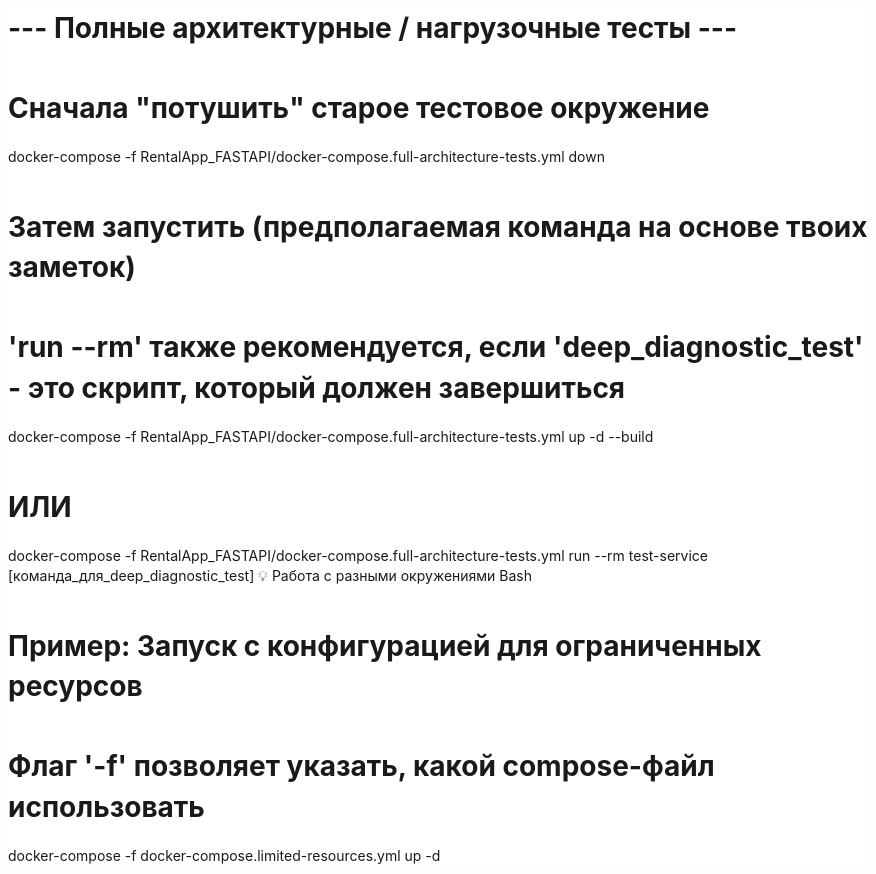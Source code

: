 # --- Полные архитектурные / нагрузочные тесты ---
# Сначала "потушить" старое тестовое окружение
docker-compose -f RentalApp_FASTAPI/docker-compose.full-architecture-tests.yml down

# Затем запустить (предполагаемая команда на основе твоих заметок)
# 'run --rm' также рекомендуется, если 'deep_diagnostic_test' - это скрипт, который должен завершиться
docker-compose -f RentalApp_FASTAPI/docker-compose.full-architecture-tests.yml up -d --build
# ИЛИ
docker-compose -f RentalApp_FASTAPI/docker-compose.full-architecture-tests.yml run --rm test-service [команда_для_deep_diagnostic_test]
💡 Работа с разными окружениями
Bash

# Пример: Запуск с конфигурацией для ограниченных ресурсов
# Флаг '-f' позволяет указать, какой compose-файл использовать
docker-compose -f docker-compose.limited-resources.yml up -d